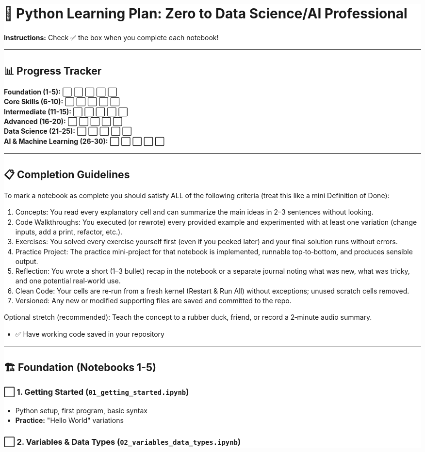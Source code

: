 # 🐍 Python Learning Plan: Zero to Data Science/AI Professional

**Instructions:** Check ✅ the box when you complete each notebook!

---

## 📊 Progress Tracker

**Foundation (1-5):** ⬜ ⬜ ⬜ ⬜ ⬜  
**Core Skills (6-10):** ⬜ ⬜ ⬜ ⬜ ⬜  
**Intermediate (11-15):** ⬜ ⬜ ⬜ ⬜ ⬜  
**Advanced (16-20):** ⬜ ⬜ ⬜ ⬜ ⬜  
**Data Science (21-25):** ⬜ ⬜ ⬜ ⬜ ⬜  
**AI & Machine Learning (26-30):** ⬜ ⬜ ⬜ ⬜ ⬜

---

## 📋 Completion Guidelines

To mark a notebook as complete you should satisfy ALL of the following criteria (treat this like a mini Definition of Done):

1. Concepts: You read every explanatory cell and can summarize the main ideas in 2–3 sentences without looking.
2. Code Walkthroughs: You executed (or rewrote) every provided example and experimented with at least one variation (change inputs, add a print, refactor, etc.).
3. Exercises: You solved every exercise yourself first (even if you peeked later) and your final solution runs without errors.
4. Practice Project: The practice mini‑project for that notebook is implemented, runnable top‑to‑bottom, and produces sensible output.
5. Reflection: You wrote a short (1–3 bullet) recap in the notebook or a separate journal noting what was new, what was tricky, and one potential real‑world use.
6. Clean Code: Your cells are re‑run from a fresh kernel (Restart & Run All) without exceptions; unused scratch cells removed.
7. Versioned: Any new or modified supporting files are saved and committed to the repo.

Optional stretch (recommended): Teach the concept to a rubber duck, friend, or record a 2‑minute audio summary.

- ✅ Have working code saved in your repository

---

## 🏗️ Foundation (Notebooks 1-5)

### ⬜ 1. Getting Started (`01_getting_started.ipynb`)

- Python setup, first program, basic syntax
- **Practice:** "Hello World" variations

### ⬜ 2. Variables & Data Types (`02_variables_data_types.ipynb`)
